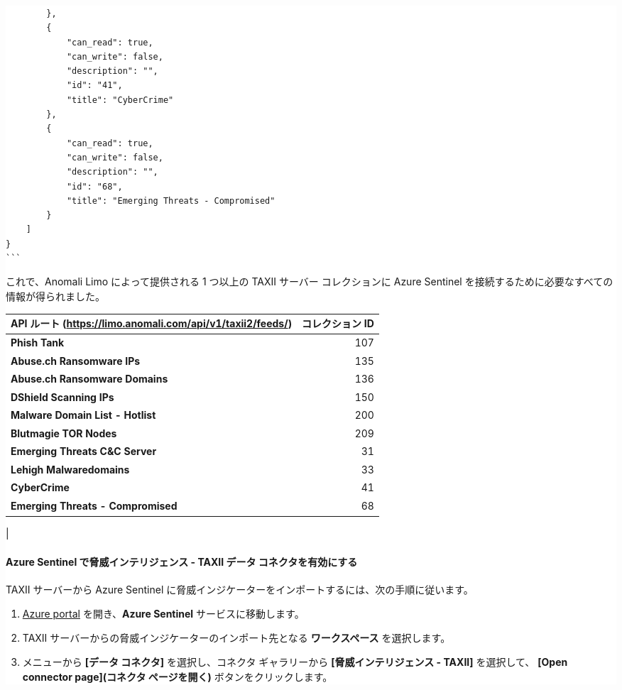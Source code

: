             },
            {
                "can_read": true,
                "can_write": false,
                "description": "",
                "id": "41",
                "title": "CyberCrime"
            },
            {
                "can_read": true,
                "can_write": false,
                "description": "",
                "id": "68",
                "title": "Emerging Threats - Compromised"
            }
        ]
    }
    ```

これで、Anomali Limo によって提供される 1 つ以上の TAXII サーバー コレクションに Azure Sentinel を接続するために必要なすべての情報が得られました。

| **API ルート** (https://limo.anomali.com/api/v1/taxii2/feeds/) | コレクション ID |
| ------------------------------------------------------------ | ------------: |
| **Phish Tank**                                               | 107           |
| **Abuse.ch Ransomware IPs**                                  | 135           |
| **Abuse.ch Ransomware Domains**                              | 136           |
| **DShield Scanning IPs**                                     | 150           |
| **Malware Domain List - Hotlist**                            | 200           |
| **Blutmagie TOR Nodes**                                      | 209           |
| **Emerging Threats C&C Server**                              |  31           |
| **Lehigh Malwaredomains**                                    |  33           |
| **CyberCrime**                                               |  41           |
| **Emerging Threats - Compromised**                           |  68           |
|

#### <a name="enable-the-threat-intelligence---taxii-data-connector-in-azure-sentinel"></a>Azure Sentinel で脅威インテリジェンス - TAXII データ コネクタを有効にする

TAXII サーバーから Azure Sentinel に脅威インジケーターをインポートするには、次の手順に従います。

1. [Azure portal](https://portal.azure.com/) を開き、**Azure Sentinel** サービスに移動します。

1. TAXII サーバーからの脅威インジケーターのインポート先となる **ワークスペース** を選択します。

1. メニューから **[データ コネクタ]** を選択し、コネクタ ギャラリーから **[脅威インテリジェンス - TAXII]** を選択して、 **[Open connector page]\(コネクタ ページを開く\)** ボタンをクリックします。
